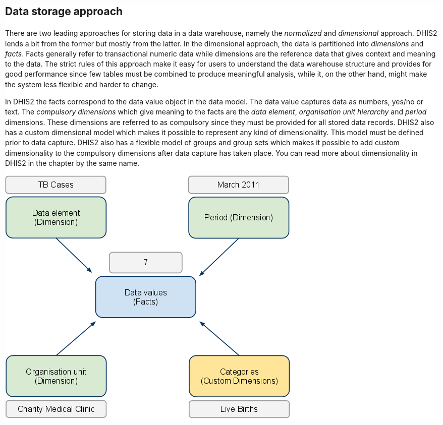 ## Data storage approach

There are two leading approaches for storing data in a data warehouse,
namely the *normalized* and *dimensional* approach. DHIS2 lends a bit
from the former but mostly from the latter. In the dimensional approach,
the data is partitioned into *dimensions* and *facts*. Facts generally
refer to transactional numeric data while dimensions are the reference
data that gives context and meaning to the data. The strict rules of
this approach make it easy for users to understand the data warehouse
structure and provides for good performance since few tables must be
combined to produce meaningful analysis, while it, on the other hand,
might make the system less flexible and harder to change.

In DHIS2 the facts correspond to the data value object in the data
model. The data value captures data as numbers, yes/no or text. The
*compulsory dimensions* which give meaning to the facts are the *data
element*, *organisation unit hierarchy* and *period* dimensions. These
dimensions are referred to as compulsory since they must be provided for
all stored data records. DHIS2 also has a custom dimensional model which
makes it possible to represent any kind of dimensionality. This model
must be defined prior to data capture. DHIS2 also has a flexible model
of groups and group sets which makes it possible to add custom
dimensionality to the compulsory dimensions after data capture has taken
place. You can read more about dimensionality in DHIS2 in the chapter by
the same name.

![](resources/images/dimensional_approach.png)
